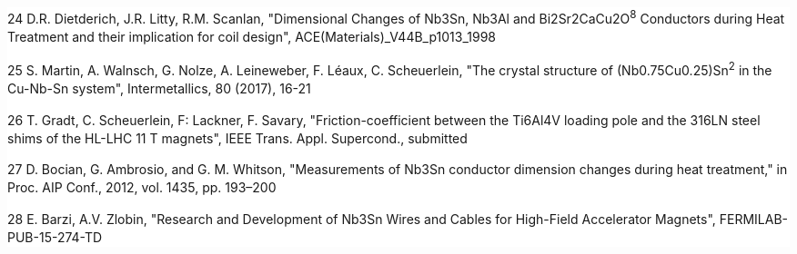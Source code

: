 24 D.R. Dietderich, J.R. Litty, R.M. Scanlan, "Dimensional Changes of Nb3Sn, Nb3Al and Bi2Sr2CaCu2O<sup>8</sup> Conductors during Heat Treatment and their implication for coil design", ACE(Materials)\_V44B\_p1013\_1998

25 S. Martin, A. Walnsch, G. Nolze, A. Leineweber, F. Léaux, C. Scheuerlein, "The crystal structure of (Nb0.75Cu0.25)Sn<sup>2</sup> in the Cu-Nb-Sn system", Intermetallics, 80 (2017), 16-21

26 T. Gradt, C. Scheuerlein, F: Lackner, F. Savary, "Friction-coefficient between the Ti6Al4V loading pole and the 316LN steel shims of the HL-LHC 11 T magnets", IEEE Trans. Appl. Supercond., submitted

27 D. Bocian, G. Ambrosio, and G. M. Whitson, "Measurements of Nb3Sn conductor dimension changes during heat treatment," in Proc. AIP Conf., 2012, vol. 1435, pp. 193–200

28 E. Barzi, A.V. Zlobin, "Research and Development of Nb3Sn Wires and Cables for High-Field Accelerator Magnets", FERMILAB-PUB-15-274-TD